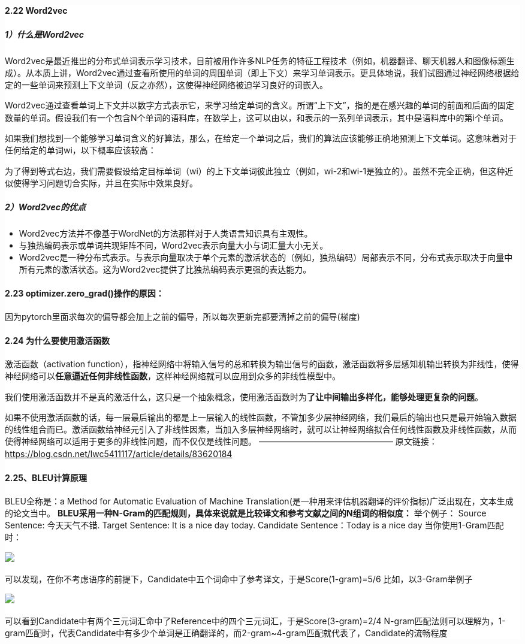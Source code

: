 #### 2.22 Word2vec

##### 1）什么是Word2vec

Word2vec是最近推出的分布式单词表示学习技术，目前被用作许多NLP任务的特征工程技术（例如，机器翻译、聊天机器人和图像标题生成）。从本质上讲，Word2vec通过查看所使用的单词的周围单词（即上下文）来学习单词表示。更具体地说，我们试图通过神经网络根据给定的一些单词来预测上下文单词（反之亦然），这使得神经网络被迫学习良好的词嵌入。

Word2vec通过查看单词上下文并以数字方式表示它，来学习给定单词的含义。所谓“上下文”，指的是在感兴趣的单词的前面和后面的固定数量的单词。假设我们有一个包含N个单词的语料库，在数学上，这可以由以，和表示的一系列单词表示，其中是语料库中的第i个单词。

如果我们想找到一个能够学习单词含义的好算法，那么，在给定一个单词之后，我们的算法应该能够正确地预测上下文单词。这意味着对于任何给定的单词wi，以下概率应该较高：

为了得到等式右边，我们需要假设给定目标单词（wi）的上下文单词彼此独立（例如，wi-2和wi-1是独立的）。虽然不完全正确，但这种近似使得学习问题切合实际，并且在实际中效果良好。

##### 2）Word2vec的优点

- Word2vec方法并不像基于WordNet的方法那样对于人类语言知识具有主观性。
- 与独热编码表示或单词共现矩阵不同，Word2vec表示向量大小与词汇量大小无关。
- Word2vec是一种分布式表示。与表示向量取决于单个元素的激活状态的（例如，独热编码）局部表示不同，分布式表示取决于向量中所有元素的激活状态。这为Word2vec提供了比独热编码表示更强的表达能力。

#### 2.23 optimizer.zero_grad()操作的原因：

因为pytorch里面求每次的偏导都会加上之前的偏导，所以每次更新完都要清掉之前的偏导(梯度)

#### 2.24 为什么要使用激活函数

激活函数（activation function），指神经网络中将输入信号的总和转换为输出信号的函数，激活函数将多层感知机输出转换为非线性，使得神经网络可以**任意逼近任何非线性函数**，这样神经网络就可以应用到众多的非线性模型中。

我们使用激活函数并不是真的激活什么，这只是一个抽象概念，使用激活函数时为**了让中间输出多样化，能够处理更复杂的问题**。

如果不使用激活函数的话，每一层最后输出的都是上一层输入的线性函数，不管加多少层神经网络，我们最后的输出也只是最开始输入数据的线性组合而已。激活函数给神经元引入了非线性因素，当加入多层神经网络时，就可以让神经网络拟合任何线性函数及非线性函数，从而使得神经网络可以适用于更多的非线性问题，而不仅仅是线性问题。
————————————————
原文链接：https://blog.csdn.net/lwc5411117/article/details/83620184

#### 2.25、BLEU计算原理

BLEU全称是：a Method for Automatic Evaluation of Machine Translation(是一种用来评估机器翻译的评价指标)广泛出现在，文本生成的论文当中。
**BLEU采用一种N-Gram的匹配规则，具体来说就是比较译文和参考文献之间的N组词的相似度：**
举个例子：
Source Sentence: 今天天气不错.
Target Sentence: It is a nice day today.
Candidate Sentence：Today is a nice day
当你使用1-Gram匹配时：

![](D:\desktop\8期CV课\项目二(安防监控之实时口罩人脸检测)\images\BLEU01.jpg)

可以发现，在你不考虑语序的前提下，Candidate中五个词命中了参考译文，于是Score(1-gram)=5/6
比如，以3-Gram举例子

![](D:\desktop\8期CV课\项目二(安防监控之实时口罩人脸检测)\images\BLEU02.jpg)

可以看到Candidate中有两个三元词汇命中了Reference中的四个三元词汇，于是Score(3-gram)=2/4
N-gram匹配法则可以理解为，1-gram匹配时，代表Candidate中有多少个单词是正确翻译的，而2-gram~4-gram匹配就代表了，Candidate的流畅程度
